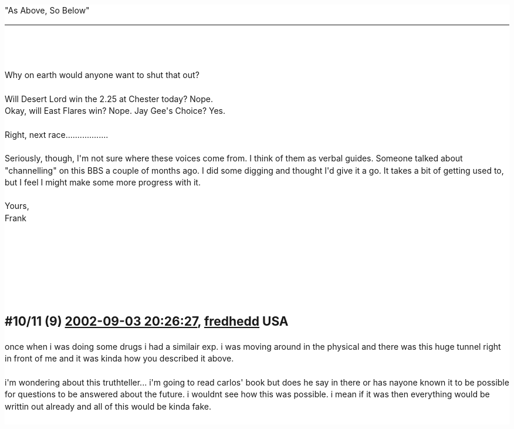  "As Above, So Below"
  <br>
  <hr height="1" id="quote" noshade=""/>
 </font>
</blockquote>
<br>
<br>
<br>
Why on earth would anyone want to shut that out?
<br>
<br>
Will Desert Lord win the 2.25 at Chester today? Nope.
<br>
Okay, will East Flares win? Nope. Jay Gee's Choice? Yes.
<br>
<br>
Right, next race..................
<br>
<br>
Seriously, though, I'm not sure where these voices come from. I think of them as verbal guides. Someone talked about "channelling" on this BBS a couple of months ago. I did some digging and thought I'd give it a go. It takes a bit of getting used to, but I feel I might make some more progress with it.
<br>
<br>
Yours,
<br>
Frank
<br>
<br>
<br>
<br>
<br>
<br>
<br>
</section>

## \#10/11 (9) [2002-09-03 20:26:27](https://www.astralpulse.com/forums/index.php?msg=11792), [fredhedd](https://www.astralpulse.com/forums/profile/?u=692) USA ##
<section>
once when i was doing some drugs i had a similair exp. i was moving around in the physical and there was this huge tunnel right in front of me and it was kinda how you described it above.
<br>
<br>
i'm wondering about this truthteller... i'm going to read carlos' book but does he say in there or has nayone known it to be possible for questions to be answered about the future. i wouldnt see how this was possible. i mean if it was then everything would be writtin out already and all of this would be kinda fake.
<br>
<br>
</section>
